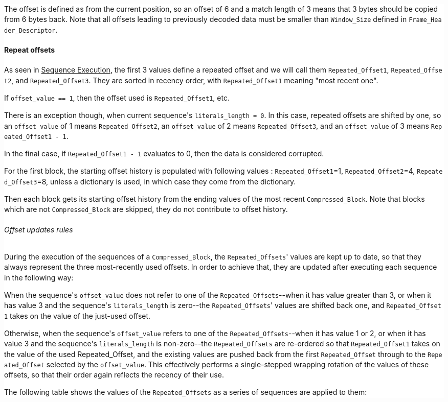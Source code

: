 The offset is defined as from the current position, so an offset of 6
and a match length of 3 means that 3 bytes should be copied from 6 bytes back.
Note that all offsets leading to previously decoded data
must be smaller than `Window_Size` defined in `Frame_Header_Descriptor`.

#### Repeat offsets
As seen in [Sequence Execution](#sequence-execution),
the first 3 values define a repeated offset and we will call them
`Repeated_Offset1`, `Repeated_Offset2`, and `Repeated_Offset3`.
They are sorted in recency order, with `Repeated_Offset1` meaning "most recent one".

If `offset_value == 1`, then the offset used is `Repeated_Offset1`, etc.

There is an exception though, when current sequence's `literals_length = 0`.
In this case, repeated offsets are shifted by one,
so an `offset_value` of 1 means `Repeated_Offset2`,
an `offset_value` of 2 means `Repeated_Offset3`,
and an `offset_value` of 3 means `Repeated_Offset1 - 1`.

In the final case, if `Repeated_Offset1 - 1` evaluates to 0, then the
data is considered corrupted.

For the first block, the starting offset history is populated with following values :
`Repeated_Offset1`=1, `Repeated_Offset2`=4, `Repeated_Offset3`=8,
unless a dictionary is used, in which case they come from the dictionary.

Then each block gets its starting offset history from the ending values of the most recent `Compressed_Block`.
Note that blocks which are not `Compressed_Block` are skipped, they do not contribute to offset history.

[Offset Codes]: #offset-codes

###### Offset updates rules

During the execution of the sequences of a `Compressed_Block`, the
`Repeated_Offsets`' values are kept up to date, so that they always represent
the three most-recently used offsets. In order to achieve that, they are
updated after executing each sequence in the following way:

When the sequence's `offset_value` does not refer to one of the
`Repeated_Offsets`--when it has value greater than 3, or when it has value 3
and the sequence's `literals_length` is zero--the `Repeated_Offsets`' values
are shifted back one, and `Repeated_Offset1` takes on the value of the
just-used offset.

Otherwise, when the sequence's `offset_value` refers to one of the
`Repeated_Offsets`--when it has value 1 or 2, or when it has value 3 and the
sequence's `literals_length` is non-zero--the `Repeated_Offsets` are re-ordered
so that `Repeated_Offset1` takes on the value of the used Repeated_Offset, and
the existing values are pushed back from the first `Repeated_Offset` through to
the `Repeated_Offset` selected by the `offset_value`. This effectively performs
a single-stepped wrapping rotation of the values of these offsets, so that
their order again reflects the recency of their use.

The following table shows the values of the `Repeated_Offsets` as a series of
sequences are applied to them:


[description of the codes]: #the-codes-for-literals-lengths-match-lengths-and-offsets
[FSE section]: #from-normalized-distribution-to-decoding-tables
[ANS]: https://en.wikipedia.org/wiki/Asymmetric_Numeral_Systems
[Appendix A]: #appendix-a---decoding-tables-for-predefined-codes
[compressed blocks]: #the-format-of-compressed_block
[decodeCorpus]: https://github.com/facebook/zstd/tree/v1.3.4/tests#decodecorpus---tool-to-generate-zstandard-frames-for-decoder-testing